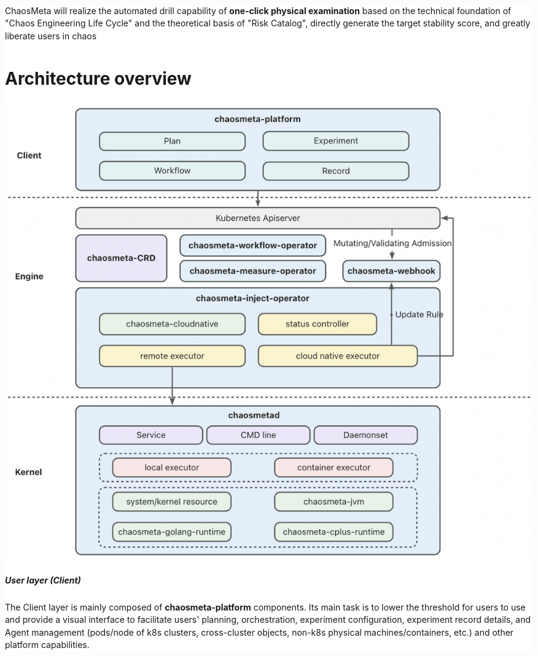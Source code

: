 ChaosMeta will realize the automated drill capability of **one-click physical examination** based on the technical foundation of "Chaos Engineering Life Cycle" and the theoretical basis of "Risk Catalog", directly generate the target stability score, and greatly liberate users in chaos

# Architecture overview
![](docs/static/architecture.png)
##### User layer (Client)
The Client layer is mainly composed of **chaosmeta-platform** components. Its main task is to lower the threshold for users to use and provide a visual interface to facilitate users' planning, orchestration, experiment configuration, experiment record details, and Agent management (pods/node of k8s clusters, cross-cluster objects, non-k8s physical machines/containers, etc.) and other platform capabilities.
